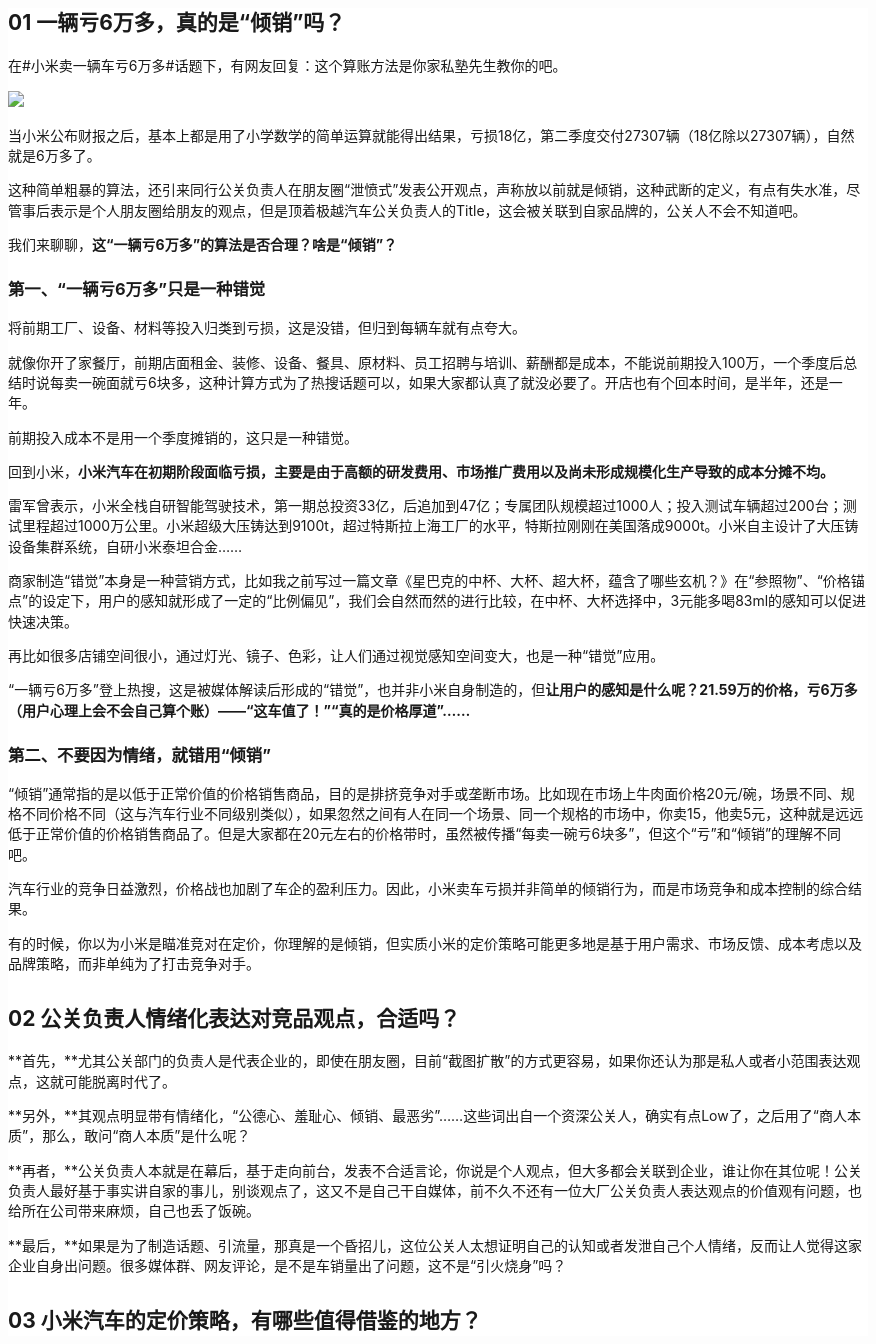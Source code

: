 ## 01 一辆亏6万多，真的是“倾销”吗？

在#小米卖一辆车亏6万多#话题下，有网友回复：这个算账方法是你家私塾先生教你的吧。

![](https://image.woshipm.com/2024/08/22/dce45c36-608c-11ef-bc67-00163e0b5ff3.jpg)

当小米公布财报之后，基本上都是用了小学数学的简单运算就能得出结果，亏损18亿，第二季度交付27307辆（18亿除以27307辆），自然就是6万多了。

这种简单粗暴的算法，还引来同行公关负责人在朋友圈“泄愤式”发表公开观点，声称放以前就是倾销，这种武断的定义，有点有失水准，尽管事后表示是个人朋友圈给朋友的观点，但是顶着极越汽车公关负责人的Title，这会被关联到自家品牌的，公关人不会不知道吧。

我们来聊聊，**这“一辆亏6万多”的算法是否合理？啥是“倾销”？**

### 第一、“一辆亏6万多”只是一种错觉

将前期工厂、设备、材料等投入归类到亏损，这是没错，但归到每辆车就有点夸大。

就像你开了家餐厅，前期店面租金、装修、设备、餐具、原材料、员工招聘与培训、薪酬都是成本，不能说前期投入100万，一个季度后总结时说每卖一碗面就亏6块多，这种计算方式为了热搜话题可以，如果大家都认真了就没必要了。开店也有个回本时间，是半年，还是一年。

前期投入成本不是用一个季度摊销的，这只是一种错觉。

回到小米，**小米汽车在初期阶段面临亏损，主要是由于高额的研发费用、市场推广费用以及尚未形成规模化生产导致的成本分摊不均。**

雷军曾表示，小米全栈自研智能驾驶技术，第一期总投资33亿，后追加到47亿；专属团队规模超过1000人；投入测试车辆超过200台；测试里程超过1000万公里。小米超级大压铸达到9100t，超过特斯拉上海工厂的水平，特斯拉刚刚在美国落成9000t。小米自主设计了大压铸设备集群系统，自研小米泰坦合金……

商家制造“错觉”本身是一种营销方式，比如我之前写过一篇文章《星巴克的中杯、大杯、超大杯，蕴含了哪些玄机？》在“参照物”、“价格锚点”的设定下，用户的感知就形成了一定的“比例偏见”，我们会自然而然的进行比较，在中杯、大杯选择中，3元能多喝83ml的感知可以促进快速决策。

再比如很多店铺空间很小，通过灯光、镜子、色彩，让人们通过视觉感知空间变大，也是一种“错觉”应用。

“一辆亏6万多”登上热搜，这是被媒体解读后形成的“错觉”，也并非小米自身制造的，但**让用户的感知是什么呢？**21.59万的价格，亏6万多（用户心理上会不会自己算个账）——**“这车值了！”“真的是价格厚道”……**

### 第二、不要因为情绪，就错用“倾销”

“倾销”通常指的是以低于正常价值的价格销售商品，目的是排挤竞争对手或垄断市场。比如现在市场上牛肉面价格20元/碗，场景不同、规格不同价格不同（这与汽车行业不同级别类似），如果忽然之间有人在同一个场景、同一个规格的市场中，你卖15，他卖5元，这种就是远远低于正常价值的价格销售商品了。但是大家都在20元左右的价格带时，虽然被传播“每卖一碗亏6块多”，但这个“亏”和“倾销”的理解不同吧。

汽车行业的竞争日益激烈，价格战也加剧了车企的盈利压力。因此，小米卖车亏损并非简单的倾销行为，而是市场竞争和成本控制的综合结果。

有的时候，你以为小米是瞄准竞对在定价，你理解的是倾销，但实质小米的定价策略可能更多地是基于用户需求、市场反馈、成本考虑以及品牌策略，而非单纯为了打击竞争对手。

## 02 公关负责人情绪化表达对竞品观点，合适吗？

**首先，**尤其公关部门的负责人是代表企业的，即使在朋友圈，目前“截图扩散”的方式更容易，如果你还认为那是私人或者小范围表达观点，这就可能脱离时代了。

**另外，**其观点明显带有情绪化，“公德心、羞耻心、倾销、最恶劣”……这些词出自一个资深公关人，确实有点Low了，之后用了“商人本质”，那么，敢问“商人本质”是什么呢？

**再者，**公关负责人本就是在幕后，基于走向前台，发表不合适言论，你说是个人观点，但大多都会关联到企业，谁让你在其位呢！公关负责人最好基于事实讲自家的事儿，别谈观点了，这又不是自己干自媒体，前不久不还有一位大厂公关负责人表达观点的价值观有问题，也给所在公司带来麻烦，自己也丢了饭碗。

**最后，**如果是为了制造话题、引流量，那真是一个昏招儿，这位公关人太想证明自己的认知或者发泄自己个人情绪，反而让人觉得这家企业自身出问题。很多媒体群、网友评论，是不是车销量出了问题，这不是“引火烧身”吗？

## 03 小米汽车的定价策略，有哪些值得借鉴的地方？
